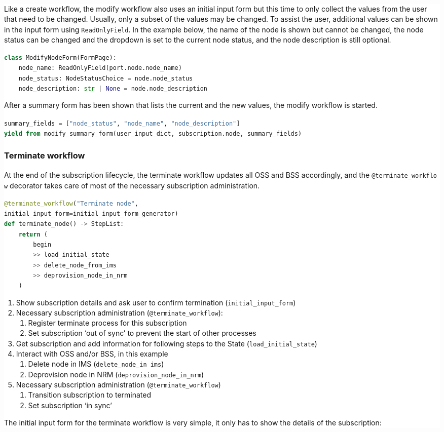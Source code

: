 Like a create workflow, the modify workflow also uses an initial input
form but this time to only collect the values from the user that need to
be changed. Usually, only a subset of the values may be changed. To
assist the user, additional values can be shown in the input form using
`ReadOnlyField`. In the example below, the name of the node is shown but
cannot be changed, the node status can be changed and the dropdown is
set to the current node status, and the node description is still
optional.

```python
class ModifyNodeForm(FormPage):
    node_name: ReadOnlyField(port.node.node_name)
    node_status: NodeStatusChoice = node.node_status
    node_description: str | None = node.node_description
```

After a summary form has been shown that lists the current and the new
values, the modify workflow is started.

```python
summary_fields = ["node_status", "node_name", "node_description"]
yield from modify_summary_form(user_input_dict, subscription.node, summary_fields)
```

### Terminate workflow

At the end of the subscription lifecycle, the terminate workflow updates
all OSS and BSS accordingly, and the `@terminate_workflow` decorator
takes care of most of the necessary subscription administration.

```python
@terminate_workflow("Terminate node",
initial_input_form=initial_input_form_generator)
def terminate_node() -> StepList:
    return (
        begin
        >> load_initial_state
        >> delete_node_from_ims
        >> deprovision_node_in_nrm
    )
```

1. Show subscription details and ask user to confirm termination (`initial_input_form`)
2. Necessary subscription administration (`@terminate_workflow`):
    1. Register terminate process for this subscription
    2. Set subscription ‘out of sync’ to prevent the start of other processes
3. Get subscription and add information for following steps to the State (`load_initial_state`)
4. Interact with OSS and/or BSS, in this example
    1. Delete node in IMS (`delete_node_in ims`)
    2. Deprovision node in NRM (`deprovision_node_in_nrm`)
5. Necessary subscription administration (`@terminate_workflow`)
    1. Transition subscription to terminated
    2. Set subscription ‘in sync’

The initial input form for the terminate workflow is very simple, it
only has to show the details of the subscription:


[^1]: M7.3 Common NREN Network Service Product Models -
[^2]: Workflow Orchestrator website -
[^3]: Netbox is a tool for data center infrastructure management and IP
[^4]: The Python SQL Toolkit and Object Relational Mapper -
[^5]: ASGI server Uvicorn - https://www.uvicorn.org
[^6]: Pydantic is a data validation library for Python -
[^7]: Pynetbox Python API - https://github.com/netbox-community/pynetbox